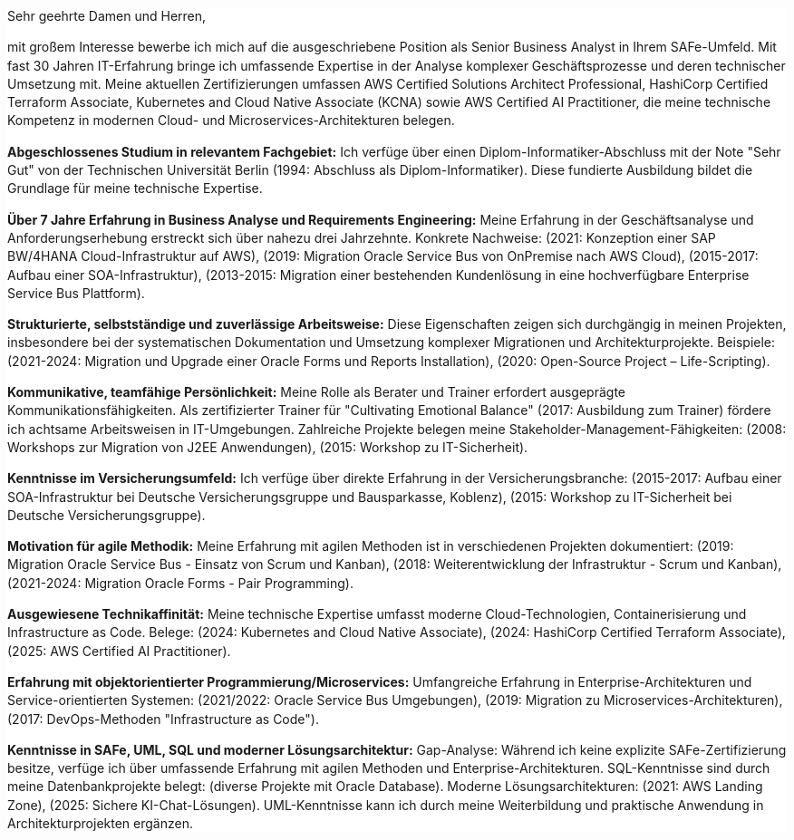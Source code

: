 Sehr geehrte Damen und Herren,

mit großem Interesse bewerbe ich mich auf die ausgeschriebene Position als Senior Business Analyst in Ihrem SAFe-Umfeld. Mit fast 30 Jahren IT-Erfahrung bringe ich umfassende Expertise in der Analyse komplexer Geschäftsprozesse und deren technischer Umsetzung mit. Meine aktuellen Zertifizierungen umfassen AWS Certified Solutions Architect Professional, HashiCorp Certified Terraform Associate, Kubernetes and Cloud Native Associate (KCNA) sowie AWS Certified AI Practitioner, die meine technische Kompetenz in modernen Cloud- und Microservices-Architekturen belegen.

**Abgeschlossenes Studium in relevantem Fachgebiet:**
Ich verfüge über einen Diplom-Informatiker-Abschluss mit der Note "Sehr Gut" von der Technischen Universität Berlin (1994: Abschluss als Diplom-Informatiker). Diese fundierte Ausbildung bildet die Grundlage für meine technische Expertise.

**Über 7 Jahre Erfahrung in Business Analyse und Requirements Engineering:**
Meine Erfahrung in der Geschäftsanalyse und Anforderungserhebung erstreckt sich über nahezu drei Jahrzehnte. Konkrete Nachweise: (2021: Konzeption einer SAP BW/4HANA Cloud-Infrastruktur auf AWS), (2019: Migration Oracle Service Bus von OnPremise nach AWS Cloud), (2015-2017: Aufbau einer SOA-Infrastruktur), (2013-2015: Migration einer bestehenden Kundenlösung in eine hochverfügbare Enterprise Service Bus Plattform).

**Strukturierte, selbstständige und zuverlässige Arbeitsweise:**
Diese Eigenschaften zeigen sich durchgängig in meinen Projekten, insbesondere bei der systematischen Dokumentation und Umsetzung komplexer Migrationen und Architekturprojekte. Beispiele: (2021-2024: Migration und Upgrade einer Oracle Forms und Reports Installation), (2020: Open-Source Project – Life-Scripting).

**Kommunikative, teamfähige Persönlichkeit:**
Meine Rolle als Berater und Trainer erfordert ausgeprägte Kommunikationsfähigkeiten. Als zertifizierter Trainer für "Cultivating Emotional Balance" (2017: Ausbildung zum Trainer) fördere ich achtsame Arbeitsweisen in IT-Umgebungen. Zahlreiche Projekte belegen meine Stakeholder-Management-Fähigkeiten: (2008: Workshops zur Migration von J2EE Anwendungen), (2015: Workshop zu IT-Sicherheit).

**Kenntnisse im Versicherungsumfeld:**
Ich verfüge über direkte Erfahrung in der Versicherungsbranche: (2015-2017: Aufbau einer SOA-Infrastruktur bei Deutsche Versicherungsgruppe und Bausparkasse, Koblenz), (2015: Workshop zu IT-Sicherheit bei Deutsche Versicherungsgruppe).

**Motivation für agile Methodik:**
Meine Erfahrung mit agilen Methoden ist in verschiedenen Projekten dokumentiert: (2019: Migration Oracle Service Bus - Einsatz von Scrum und Kanban), (2018: Weiterentwicklung der Infrastruktur - Scrum und Kanban), (2021-2024: Migration Oracle Forms - Pair Programming).

**Ausgewiesene Technikaffinität:**
Meine technische Expertise umfasst moderne Cloud-Technologien, Containerisierung und Infrastructure as Code. Belege: (2024: Kubernetes and Cloud Native Associate), (2024: HashiCorp Certified Terraform Associate), (2025: AWS Certified AI Practitioner).

**Erfahrung mit objektorientierter Programmierung/Microservices:**
Umfangreiche Erfahrung in Enterprise-Architekturen und Service-orientierten Systemen: (2021/2022: Oracle Service Bus Umgebungen), (2019: Migration zu Microservices-Architekturen), (2017: DevOps-Methoden "Infrastructure as Code").

**Kenntnisse in SAFe, UML, SQL und moderner Lösungsarchitektur:**
Gap-Analyse: Während ich keine explizite SAFe-Zertifizierung besitze, verfüge ich über umfassende Erfahrung mit agilen Methoden und Enterprise-Architekturen. SQL-Kenntnisse sind durch meine Datenbankprojekte belegt: (diverse Projekte mit Oracle Database). Moderne Lösungsarchitekturen: (2021: AWS Landing Zone), (2025: Sichere KI-Chat-Lösungen). UML-Kenntnisse kann ich durch meine Weiterbildung und praktische Anwendung in Architekturprojekten ergänzen.
